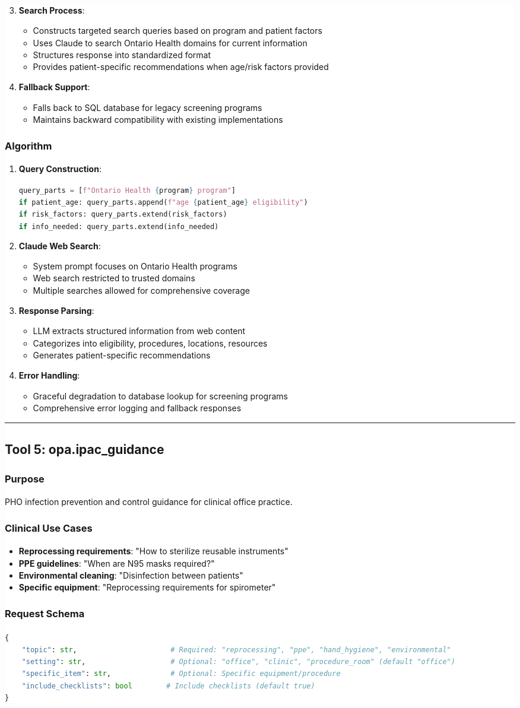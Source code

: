 3. **Search Process**:
   - Constructs targeted search queries based on program and patient factors
   - Uses Claude to search Ontario Health domains for current information
   - Structures response into standardized format
   - Provides patient-specific recommendations when age/risk factors provided

4. **Fallback Support**:
   - Falls back to SQL database for legacy screening programs
   - Maintains backward compatibility with existing implementations

### Algorithm

1. **Query Construction**:
   ```python
   query_parts = [f"Ontario Health {program} program"]
   if patient_age: query_parts.append(f"age {patient_age} eligibility")
   if risk_factors: query_parts.extend(risk_factors)
   if info_needed: query_parts.extend(info_needed)
   ```

2. **Claude Web Search**:
   - System prompt focuses on Ontario Health programs
   - Web search restricted to trusted domains
   - Multiple searches allowed for comprehensive coverage

3. **Response Parsing**:
   - LLM extracts structured information from web content
   - Categorizes into eligibility, procedures, locations, resources
   - Generates patient-specific recommendations

4. **Error Handling**:
   - Graceful degradation to database lookup for screening programs
   - Comprehensive error logging and fallback responses

---

## Tool 5: opa.ipac_guidance

### Purpose
PHO infection prevention and control guidance for clinical office practice.

### Clinical Use Cases
- **Reprocessing requirements**: "How to sterilize reusable instruments"
- **PPE guidelines**: "When are N95 masks required?"
- **Environmental cleaning**: "Disinfection between patients"
- **Specific equipment**: "Reprocessing requirements for spirometer"

### Request Schema
```python
{
    "topic": str,                      # Required: "reprocessing", "ppe", "hand_hygiene", "environmental"
    "setting": str,                    # Optional: "office", "clinic", "procedure_room" (default "office")
    "specific_item": str,              # Optional: Specific equipment/procedure
    "include_checklists": bool        # Include checklists (default true)
}
```
